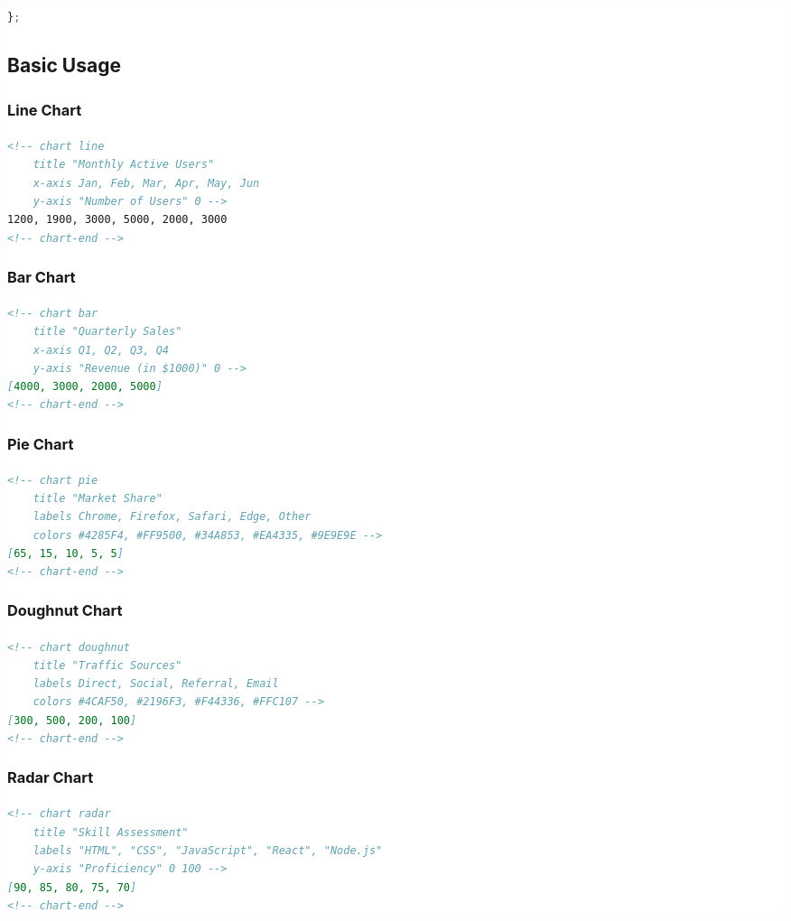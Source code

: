 ```javascript
};
```

## Basic Usage

### Line Chart

```markdown
<!-- chart line
    title "Monthly Active Users"
    x-axis Jan, Feb, Mar, Apr, May, Jun
    y-axis "Number of Users" 0 -->
1200, 1900, 3000, 5000, 2000, 3000
<!-- chart-end -->
```

### Bar Chart

```markdown
<!-- chart bar
    title "Quarterly Sales"
    x-axis Q1, Q2, Q3, Q4
    y-axis "Revenue (in $1000)" 0 -->
[4000, 3000, 2000, 5000]
<!-- chart-end -->
```

### Pie Chart

```markdown
<!-- chart pie
    title "Market Share"
    labels Chrome, Firefox, Safari, Edge, Other
    colors #4285F4, #FF9500, #34A853, #EA4335, #9E9E9E -->
[65, 15, 10, 5, 5]
<!-- chart-end -->
```

### Doughnut Chart

```markdown
<!-- chart doughnut
    title "Traffic Sources"
    labels Direct, Social, Referral, Email
    colors #4CAF50, #2196F3, #F44336, #FFC107 -->
[300, 500, 200, 100]
<!-- chart-end -->
```

### Radar Chart

```markdown
<!-- chart radar
    title "Skill Assessment"
    labels "HTML", "CSS", "JavaScript", "React", "Node.js"
    y-axis "Proficiency" 0 100 -->
[90, 85, 80, 75, 70]
<!-- chart-end -->
```

